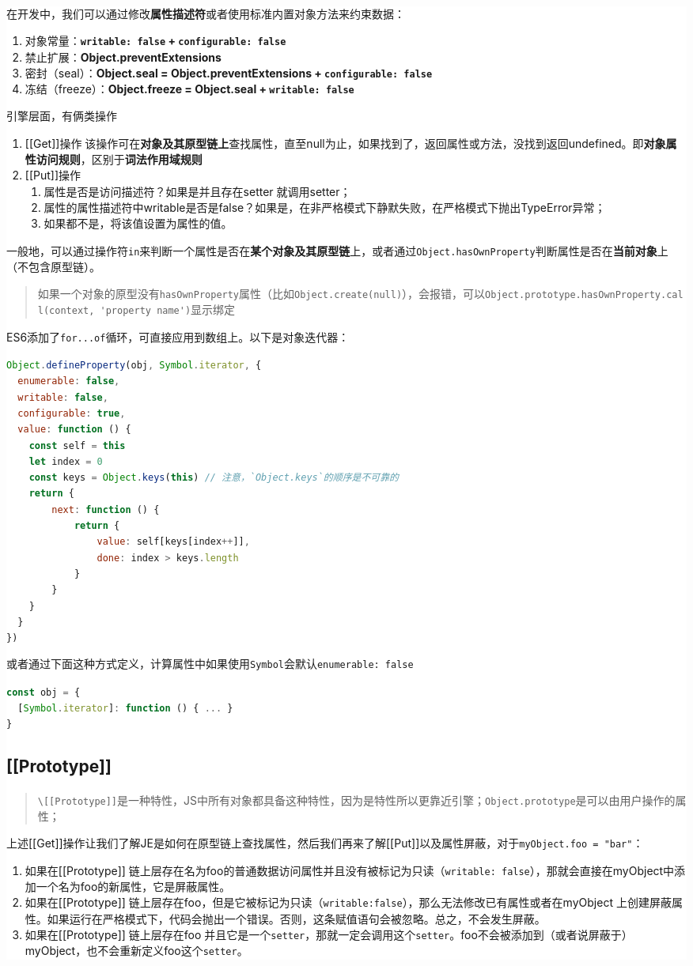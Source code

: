在开发中，我们可以通过修改**属性描述符**或者使用标准内置对象方法来约束数据：
1. 对象常量：**`writable: false` + `configurable: false`**
2. 禁止扩展：**Object.preventExtensions**
3. 密封（seal）：**Object.seal = Object.preventExtensions + `configurable: false`**
4. 冻结（freeze）：**Object.freeze = Object.seal + `writable: false`**

引擎层面，有俩类操作
1. \[[Get]]操作
该操作可在**对象及其原型链上**查找属性，直至null为止，如果找到了，返回属性或方法，没找到返回undefined。即**对象属性访问规则**，区别于**词法作用域规则**
2. \[[Put]]操作
    1. 属性是否是访问描述符？如果是并且存在setter 就调用setter；
    2. 属性的属性描述符中writable是否是false？如果是，在非严格模式下静默失败，在严格模式下抛出TypeError异常；
    3. 如果都不是，将该值设置为属性的值。

一般地，可以通过操作符`in`来判断一个属性是否在**某个对象及其原型链**上，或者通过`Object.hasOwnProperty`判断属性是否在**当前对象**上（不包含原型链）。
> 如果一个对象的原型没有`hasOwnProperty`属性（比如`Object.create(null)`），会报错，可以`Object.prototype.hasOwnProperty.call(context, 'property name')`显示绑定

ES6添加了`for...of`循环，可直接应用到数组上。以下是对象迭代器：
```js
Object.defineProperty(obj, Symbol.iterator, {
  enumerable: false,
  writable: false,
  configurable: true,
  value: function () {
    const self = this
    let index = 0
    const keys = Object.keys(this) // 注意，`Object.keys`的顺序是不可靠的
    return {
        next: function () {
            return {
                value: self[keys[index++]],
                done: index > keys.length
            }
        }
    }
  }
})
```
或者通过下面这种方式定义，计算属性中如果使用`Symbol`会默认`enumerable: false`
```js
const obj = {
  [Symbol.iterator]: function () { ... }
}
```

## \[[Prototype]]
> `\[[Prototype]]`是一种特性，JS中所有对象都具备这种特性，因为是特性所以更靠近引擎；`Object.prototype`是可以由用户操作的属性；

上述\[[Get]]操作让我们了解JE是如何在原型链上查找属性，然后我们再来了解\[[Put]]以及属性屏蔽，对于`myObject.foo = "bar"`：
1. 如果在\[[Prototype]] 链上层存在名为foo的普通数据访问属性并且没有被标记为只读（`writable: false`），那就会直接在myObject中添加一个名为foo的新属性，它是屏蔽属性。
2. 如果在\[[Prototype]] 链上层存在foo，但是它被标记为只读（`writable:false`），那么无法修改已有属性或者在myObject 上创建屏蔽属性。如果运行在严格模式下，代码会抛出一个错误。否则，这条赋值语句会被忽略。总之，不会发生屏蔽。
3. 如果在\[[Prototype]] 链上层存在foo 并且它是一个`setter`，那就一定会调用这个`setter`。foo不会被添加到（或者说屏蔽于）myObject，也不会重新定义foo这个`setter`。
